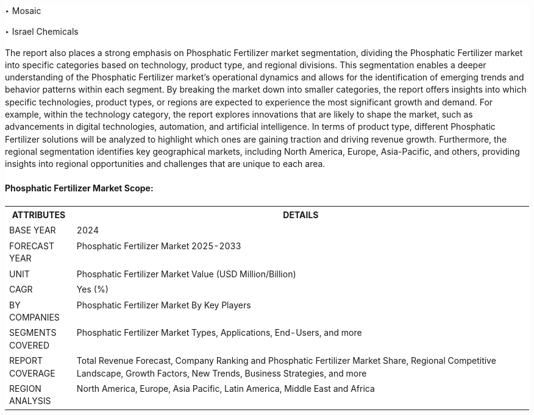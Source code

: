‣ Mosaic

‣ Israel Chemicals

The report also places a strong emphasis on Phosphatic Fertilizer market segmentation, dividing the Phosphatic Fertilizer market into specific categories based on technology, product type, and regional divisions. This segmentation enables a deeper understanding of the Phosphatic Fertilizer market’s operational dynamics and allows for the identification of emerging trends and behavior patterns within each segment. By breaking the market down into smaller categories, the report offers insights into which specific technologies, product types, or regions are expected to experience the most significant growth and demand. For example, within the technology category, the report explores innovations that are likely to shape the market, such as advancements in digital technologies, automation, and artificial intelligence. In terms of product type, different Phosphatic Fertilizer solutions will be analyzed to highlight which ones are gaining traction and driving revenue growth. Furthermore, the regional segmentation identifies key geographical markets, including North America, Europe, Asia-Pacific, and others, providing insights into regional opportunities and challenges that are unique to each area.

<h4>Phosphatic Fertilizer Market Scope:</h4>
<table>
<tr>
<th>ATTRIBUTES</th>
<th>DETAILS</th>
</tr>
<tr>
<td>BASE YEAR</td>
<td>2024</td>
</tr>
<tr>
<td>FORECAST YEAR</td>
<td>Phosphatic Fertilizer Market 2025-2033</td>
</tr>
<tr>
<td>UNIT</td>
<td>Phosphatic Fertilizer Market Value (USD Million/Billion)</td>
<tr>
<td>CAGR</td>
<td>Yes (%)</td>
</tr>
</tr>
<tr>
<td>BY COMPANIES</td>
<td>Phosphatic Fertilizer Market By Key Players</td>
</tr>
<tr>
<td>SEGMENTS COVERED</td>
<td>Phosphatic Fertilizer Market Types, Applications, End-Users, and more</td>
</tr>
<tr>
<td>REPORT COVERAGE</td>
<td>Total Revenue Forecast, Company Ranking and Phosphatic Fertilizer Market Share, Regional Competitive Landscape, Growth Factors, New Trends, Business Strategies, and more</td>
</tr>
<tr>
<td>REGION ANALYSIS</td>
<td>North America, Europe, Asia Pacific, Latin America, Middle East and Africa</td>
</tr>
</table>
